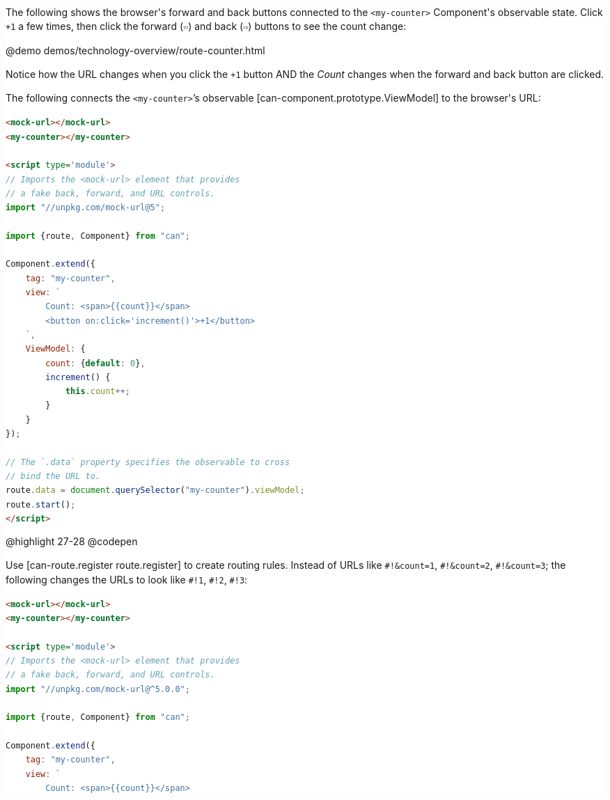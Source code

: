 The following shows the browser's forward and back buttons connected to the `<my-counter>` Component's observable state. Click `+1` a few times, then click
the forward (`⇦`) and back (`⇨`) buttons to see the count change:

@demo demos/technology-overview/route-counter.html

Notice how the URL changes when you click the `+1` button AND the _Count_ changes when the
forward and back button are clicked.  


The following connects the `<my-counter>`’s observable [can-component.prototype.ViewModel]
to the browser's URL:

```html
<mock-url></mock-url>
<my-counter></my-counter>

<script type='module'>
// Imports the <mock-url> element that provides
// a fake back, forward, and URL controls.
import "//unpkg.com/mock-url@5";

import {route, Component} from "can";

Component.extend({
    tag: "my-counter",
    view: `
        Count: <span>{{count}}</span>
        <button on:click='increment()'>+1</button>
    `,
    ViewModel: {
        count: {default: 0},
        increment() {
            this.count++;
        }
    }
});

// The `.data` property specifies the observable to cross
// bind the URL to.  
route.data = document.querySelector("my-counter").viewModel;
route.start();
</script>
```
@highlight 27-28
@codepen


Use [can-route.register route.register] to create routing rules.
Instead of URLs like `#!&count=1`, `#!&count=2`, `#!&count=3`;
the following changes the URLs to look like `#!1`, `#!2`, `#!3`:


```html
<mock-url></mock-url>
<my-counter></my-counter>

<script type='module'>
// Imports the <mock-url> element that provides
// a fake back, forward, and URL controls.
import "//unpkg.com/mock-url@^5.0.0";

import {route, Component} from "can";

Component.extend({
    tag: "my-counter",
    view: `
        Count: <span>{{count}}</span>
```